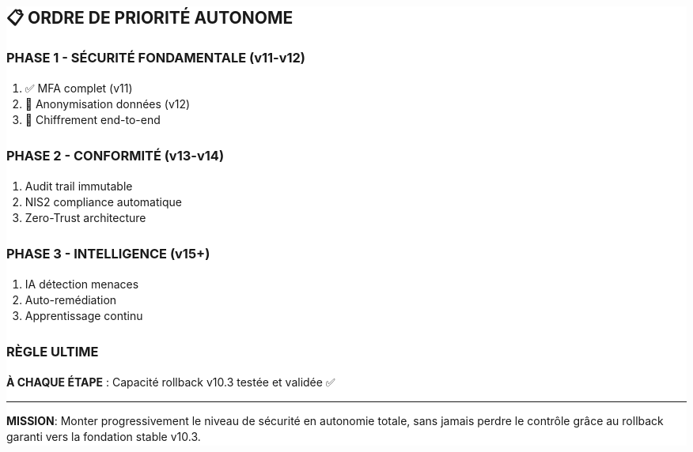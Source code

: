 ## 📋 ORDRE DE PRIORITÉ AUTONOME

### PHASE 1 - SÉCURITÉ FONDAMENTALE (v11-v12)
1. ✅ MFA complet (v11)
2. 🔄 Anonymisation données (v12)
3. 🔄 Chiffrement end-to-end

### PHASE 2 - CONFORMITÉ (v13-v14)  
1. Audit trail immutable
2. NIS2 compliance automatique
3. Zero-Trust architecture

### PHASE 3 - INTELLIGENCE (v15+)
1. IA détection menaces
2. Auto-remédiation
3. Apprentissage continu

### RÈGLE ULTIME
**À CHAQUE ÉTAPE** : Capacité rollback v10.3 testée et validée ✅

---

**MISSION**: Monter progressivement le niveau de sécurité en autonomie totale, sans jamais perdre le contrôle grâce au rollback garanti vers la fondation stable v10.3.